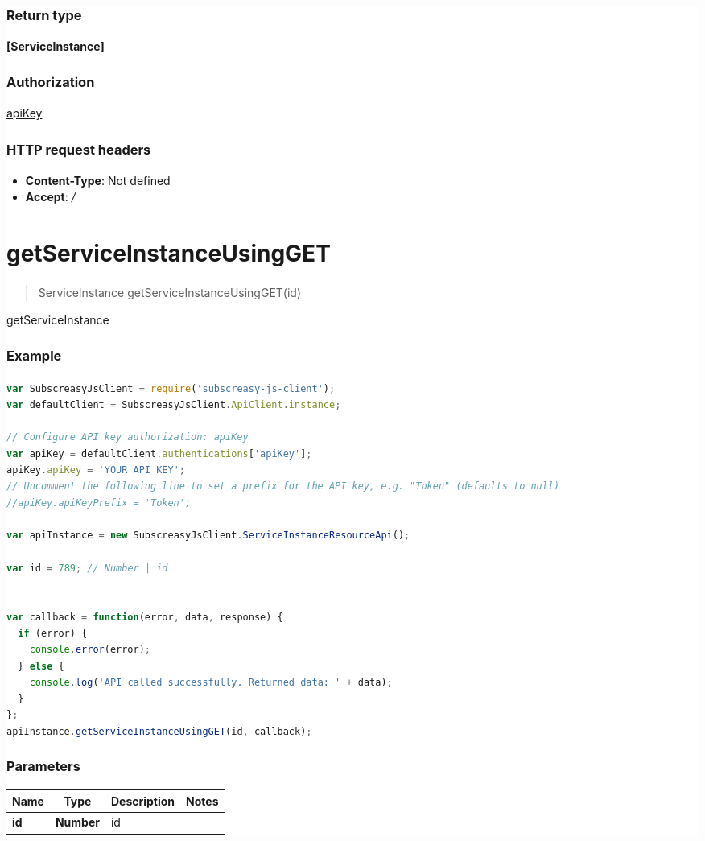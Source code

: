 ### Return type

[**[ServiceInstance]**](ServiceInstance.md)

### Authorization

[apiKey](../README.md#apiKey)

### HTTP request headers

 - **Content-Type**: Not defined
 - **Accept**: */*

<a name="getServiceInstanceUsingGET"></a>
# **getServiceInstanceUsingGET**
> ServiceInstance getServiceInstanceUsingGET(id)

getServiceInstance

### Example
```javascript
var SubscreasyJsClient = require('subscreasy-js-client');
var defaultClient = SubscreasyJsClient.ApiClient.instance;

// Configure API key authorization: apiKey
var apiKey = defaultClient.authentications['apiKey'];
apiKey.apiKey = 'YOUR API KEY';
// Uncomment the following line to set a prefix for the API key, e.g. "Token" (defaults to null)
//apiKey.apiKeyPrefix = 'Token';

var apiInstance = new SubscreasyJsClient.ServiceInstanceResourceApi();

var id = 789; // Number | id


var callback = function(error, data, response) {
  if (error) {
    console.error(error);
  } else {
    console.log('API called successfully. Returned data: ' + data);
  }
};
apiInstance.getServiceInstanceUsingGET(id, callback);
```

### Parameters

Name | Type | Description  | Notes
------------- | ------------- | ------------- | -------------
 **id** | **Number**| id | 
